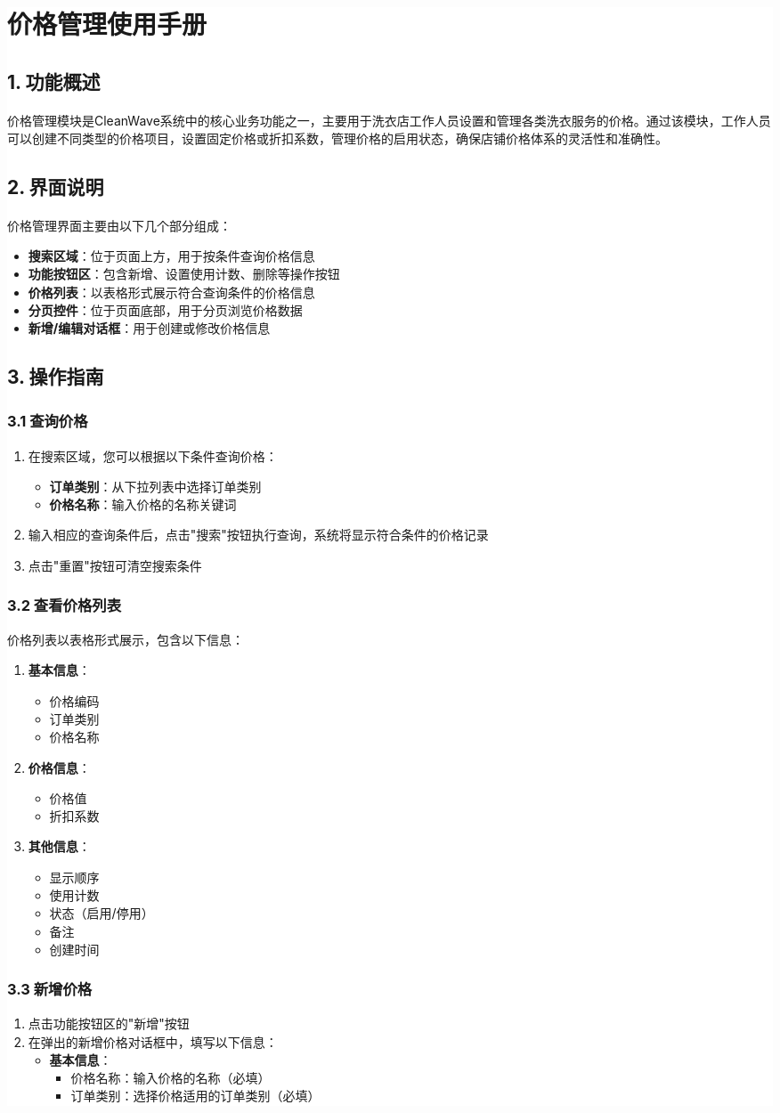 # 价格管理使用手册

## 1. 功能概述

价格管理模块是CleanWave系统中的核心业务功能之一，主要用于洗衣店工作人员设置和管理各类洗衣服务的价格。通过该模块，工作人员可以创建不同类型的价格项目，设置固定价格或折扣系数，管理价格的启用状态，确保店铺价格体系的灵活性和准确性。

## 2. 界面说明

价格管理界面主要由以下几个部分组成：

- **搜索区域**：位于页面上方，用于按条件查询价格信息
- **功能按钮区**：包含新增、设置使用计数、删除等操作按钮
- **价格列表**：以表格形式展示符合查询条件的价格信息
- **分页控件**：位于页面底部，用于分页浏览价格数据
- **新增/编辑对话框**：用于创建或修改价格信息

## 3. 操作指南

### 3.1 查询价格

1. 在搜索区域，您可以根据以下条件查询价格：
   - **订单类别**：从下拉列表中选择订单类别
   - **价格名称**：输入价格的名称关键词

2. 输入相应的查询条件后，点击"搜索"按钮执行查询，系统将显示符合条件的价格记录
3. 点击"重置"按钮可清空搜索条件

### 3.2 查看价格列表

价格列表以表格形式展示，包含以下信息：

1. **基本信息**：
   - 价格编码
   - 订单类别
   - 价格名称

2. **价格信息**：
   - 价格值
   - 折扣系数

3. **其他信息**：
   - 显示顺序
   - 使用计数
   - 状态（启用/停用）
   - 备注
   - 创建时间

### 3.3 新增价格

1. 点击功能按钮区的"新增"按钮
2. 在弹出的新增价格对话框中，填写以下信息：
   - **基本信息**：
     - 价格名称：输入价格的名称（必填）
     - 订单类别：选择价格适用的订单类别（必填）
